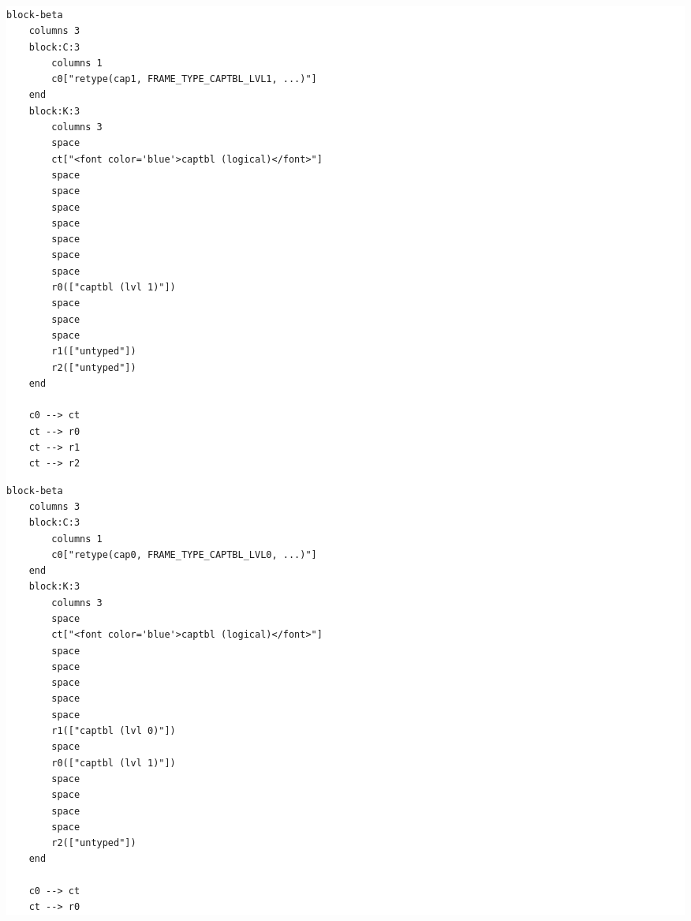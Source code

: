 <div class="multicolumn">
<div>

```mermaid
block-beta
	columns 3
	block:C:3
		columns 1
		c0["retype(cap1, FRAME_TYPE_CAPTBL_LVL1, ...)"]
	end
	block:K:3
		columns 3
		space
		ct["<font color='blue'>captbl (logical)</font>"]
		space
		space
		space
		space
		space
		space
		space
		r0(["captbl (lvl 1)"])
		space
		space
		space
		r1(["untyped"])
		r2(["untyped"])
	end

	c0 --> ct
	ct --> r0
	ct --> r1
	ct --> r2
```

</div><div>


```mermaid
block-beta
	columns 3
	block:C:3
		columns 1
		c0["retype(cap0, FRAME_TYPE_CAPTBL_LVL0, ...)"]
	end
	block:K:3
		columns 3
		space
		ct["<font color='blue'>captbl (logical)</font>"]
		space
		space
		space
		space
		space
		r1(["captbl (lvl 0)"])
		space
		r0(["captbl (lvl 1)"])
		space
		space
		space
		space
		r2(["untyped"])
	end

	c0 --> ct
	ct --> r0
```